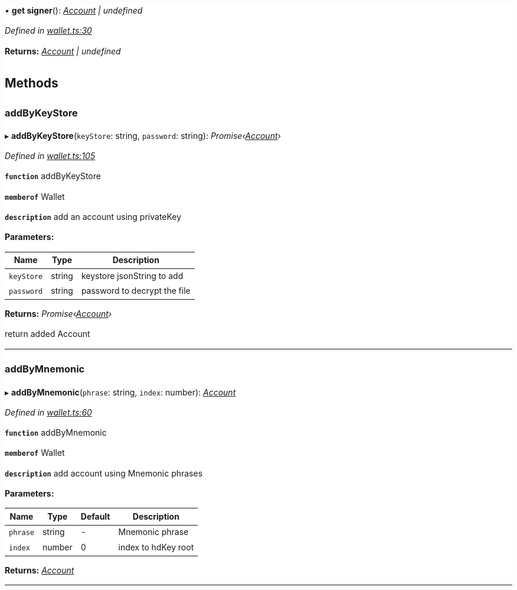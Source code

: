 • **get signer**(): *[Account](account.md) | undefined*

*Defined in [wallet.ts:30](https://github.com/FireStack-Lab/Harmony-sdk-core/blob/1e63f5a/packages/harmony-account/src/wallet.ts#L30)*

**Returns:** *[Account](account.md) | undefined*

## Methods

###  addByKeyStore

▸ **addByKeyStore**(`keyStore`: string, `password`: string): *Promise‹[Account](account.md)›*

*Defined in [wallet.ts:105](https://github.com/FireStack-Lab/Harmony-sdk-core/blob/1e63f5a/packages/harmony-account/src/wallet.ts#L105)*

**`function`** addByKeyStore

**`memberof`** Wallet

**`description`** add an account using privateKey

**Parameters:**

Name | Type | Description |
------ | ------ | ------ |
`keyStore` | string | keystore jsonString to add |
`password` | string | password to decrypt the file |

**Returns:** *Promise‹[Account](account.md)›*

return added Account

___

###  addByMnemonic

▸ **addByMnemonic**(`phrase`: string, `index`: number): *[Account](account.md)*

*Defined in [wallet.ts:60](https://github.com/FireStack-Lab/Harmony-sdk-core/blob/1e63f5a/packages/harmony-account/src/wallet.ts#L60)*

**`function`** addByMnemonic

**`memberof`** Wallet

**`description`** add account using Mnemonic phrases

**Parameters:**

Name | Type | Default | Description |
------ | ------ | ------ | ------ |
`phrase` | string | - | Mnemonic phrase |
`index` | number | 0 | index to hdKey root  |

**Returns:** *[Account](account.md)*

___
